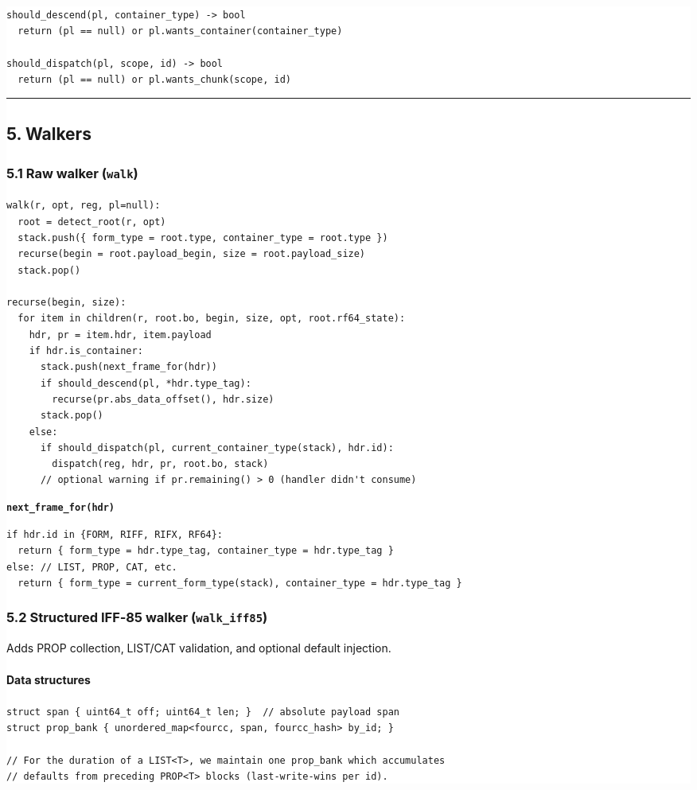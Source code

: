 ```pseudocode
should_descend(pl, container_type) -> bool
  return (pl == null) or pl.wants_container(container_type)

should_dispatch(pl, scope, id) -> bool
  return (pl == null) or pl.wants_chunk(scope, id)
```

---

## 5. Walkers

### 5.1 Raw walker (`walk`)

```pseudocode
walk(r, opt, reg, pl=null):
  root = detect_root(r, opt)
  stack.push({ form_type = root.type, container_type = root.type })
  recurse(begin = root.payload_begin, size = root.payload_size)
  stack.pop()

recurse(begin, size):
  for item in children(r, root.bo, begin, size, opt, root.rf64_state):
    hdr, pr = item.hdr, item.payload
    if hdr.is_container:
      stack.push(next_frame_for(hdr))
      if should_descend(pl, *hdr.type_tag):
        recurse(pr.abs_data_offset(), hdr.size)
      stack.pop()
    else:
      if should_dispatch(pl, current_container_type(stack), hdr.id):
        dispatch(reg, hdr, pr, root.bo, stack)
      // optional warning if pr.remaining() > 0 (handler didn't consume)
```

**`next_frame_for(hdr)`**

```pseudocode
if hdr.id in {FORM, RIFF, RIFX, RF64}:
  return { form_type = hdr.type_tag, container_type = hdr.type_tag }
else: // LIST, PROP, CAT, etc.
  return { form_type = current_form_type(stack), container_type = hdr.type_tag }
```

### 5.2 Structured IFF‑85 walker (`walk_iff85`)

Adds PROP collection, LIST/CAT validation, and optional default injection.

#### Data structures

```pseudocode
struct span { uint64_t off; uint64_t len; }  // absolute payload span
struct prop_bank { unordered_map<fourcc, span, fourcc_hash> by_id; }

// For the duration of a LIST<T>, we maintain one prop_bank which accumulates
// defaults from preceding PROP<T> blocks (last‑write‑wins per id).
```
